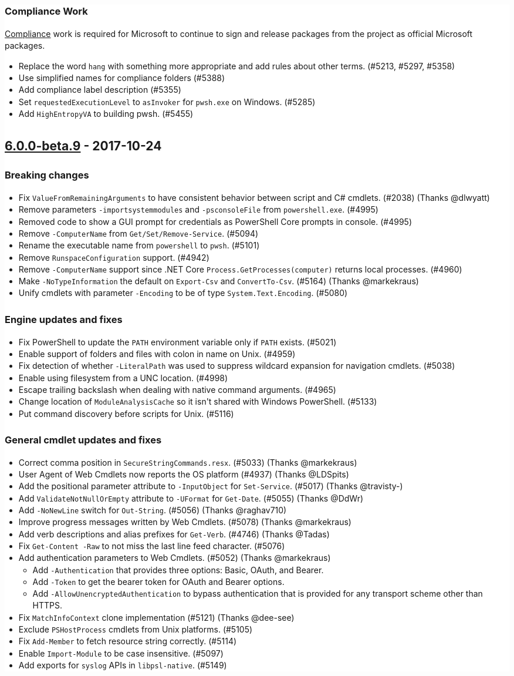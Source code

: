 ### Compliance Work

[Compliance](https://github.com/PowerShell/PowerShell/blob/master/docs/maintainers/issue-management.md#miscellaneous-labels)
work is required for Microsoft to continue to sign and release packages from the project as official Microsoft packages.

- Replace the word `hang` with something more appropriate and add rules about other terms. (#5213, #5297, #5358)
- Use simplified names for compliance folders (#5388)
- Add compliance label description (#5355)
- Set `requestedExecutionLevel` to `asInvoker` for `pwsh.exe` on Windows. (#5285)
- Add `HighEntropyVA` to building pwsh. (#5455)

## [6.0.0-beta.9] - 2017-10-24

### Breaking changes

- Fix `ValueFromRemainingArguments` to have consistent behavior between script and C# cmdlets. (#2038) (Thanks @dlwyatt)
- Remove parameters `-importsystemmodules` and `-psconsoleFile` from `powershell.exe`. (#4995)
- Removed code to show a GUI prompt for credentials as PowerShell Core prompts in console. (#4995)
- Remove `-ComputerName` from `Get/Set/Remove-Service`. (#5094)
- Rename the executable name from `powershell` to `pwsh`. (#5101)
- Remove `RunspaceConfiguration` support. (#4942)
- Remove `-ComputerName` support since .NET Core `Process.GetProcesses(computer)` returns local processes. (#4960)
- Make `-NoTypeInformation` the default on `Export-Csv` and `ConvertTo-Csv`. (#5164) (Thanks @markekraus)
- Unify cmdlets with parameter `-Encoding` to be of type `System.Text.Encoding`. (#5080)

### Engine updates and fixes

- Fix PowerShell to update the `PATH` environment variable only if `PATH` exists. (#5021)
- Enable support of folders and files with colon in name on Unix. (#4959)
- Fix detection of whether `-LiteralPath` was used to suppress wildcard expansion for navigation cmdlets. (#5038)
- Enable using filesystem from a UNC location. (#4998)
- Escape trailing backslash when dealing with native command arguments. (#4965)
- Change location of `ModuleAnalysisCache` so it isn't shared with Windows PowerShell. (#5133)
- Put command discovery before scripts for Unix. (#5116)

### General cmdlet updates and fixes

- Correct comma position in `SecureStringCommands.resx`. (#5033) (Thanks @markekraus)
- User Agent of Web Cmdlets now reports the OS platform (#4937) (Thanks @LDSpits)
- Add the positional parameter attribute to `-InputObject` for `Set-Service`. (#5017) (Thanks @travisty-)
- Add `ValidateNotNullOrEmpty` attribute to `-UFormat` for `Get-Date`. (#5055) (Thanks @DdWr)
- Add `-NoNewLine` switch for `Out-String`. (#5056) (Thanks @raghav710)
- Improve progress messages written by Web Cmdlets. (#5078) (Thanks @markekraus)
- Add verb descriptions and alias prefixes for `Get-Verb`. (#4746) (Thanks @Tadas)
- Fix `Get-Content -Raw` to not miss the last line feed character. (#5076)
- Add authentication parameters to Web Cmdlets. (#5052) (Thanks @markekraus)
    - Add `-Authentication` that provides three options: Basic, OAuth, and Bearer.
    - Add `-Token` to get the bearer token for OAuth and Bearer options.
    - Add `-AllowUnencryptedAuthentication` to bypass authentication that is provided for any transport scheme other than HTTPS.
- Fix `MatchInfoContext` clone implementation (#5121) (Thanks @dee-see)
- Exclude `PSHostProcess` cmdlets from Unix platforms. (#5105)
- Fix `Add-Member` to fetch resource string correctly. (#5114)
- Enable `Import-Module` to be case insensitive. (#5097)
- Add exports for `syslog` APIs in `libpsl-native`. (#5149)

[issue-4062]: https://github.com/PowerShell/PowerShell/issues/4062
[6.0.0]: https://github.com/PowerShell/PowerShell/compare/v6.0.0-rc.2...v6.0.0
[6.0.0-rc.2]: https://github.com/PowerShell/PowerShell/compare/v6.0.0-rc...v6.0.0-rc.2
[6.0.0-rc]: https://github.com/PowerShell/PowerShell/compare/v6.0.0-beta.9...v6.0.0-rc
[6.0.0-beta.9]: https://github.com/PowerShell/PowerShell/compare/v6.0.0-beta.8...v6.0.0-beta.9
[6.0.0-beta.8]: https://github.com/PowerShell/PowerShell/compare/v6.0.0-beta.7...v6.0.0-beta.8
[6.0.0-beta.7]: https://github.com/PowerShell/PowerShell/compare/v6.0.0-beta.6...v6.0.0-beta.7
[6.0.0-beta.6]: https://github.com/PowerShell/PowerShell/compare/v6.0.0-beta.5...v6.0.0-beta.6
[6.0.0-beta.5]: https://github.com/PowerShell/PowerShell/compare/v6.0.0-beta.4...v6.0.0-beta.5
[6.0.0-beta.4]: https://github.com/PowerShell/PowerShell/compare/v6.0.0-beta.3...v6.0.0-beta.4
[6.0.0-beta.3]: https://github.com/PowerShell/PowerShell/compare/v6.0.0-beta.2...v6.0.0-beta.3
[6.0.0-beta.2]: https://github.com/PowerShell/PowerShell/compare/v6.0.0-beta.1...v6.0.0-beta.2
[6.0.0-beta.1]: https://github.com/PowerShell/PowerShell/compare/v6.0.0-alpha.18...v6.0.0-beta.1
[6.0.0-alpha.18]: https://github.com/PowerShell/PowerShell/compare/v6.0.0-alpha.17...v6.0.0-alpha.18
[6.0.0-alpha.17]: https://github.com/PowerShell/PowerShell/compare/v6.0.0-alpha.16...v6.0.0-alpha.17
[6.0.0-alpha.16]: https://github.com/PowerShell/PowerShell/compare/v6.0.0-alpha.15...v6.0.0-alpha.16
[6.0.0-alpha.15]: https://github.com/PowerShell/PowerShell/compare/v6.0.0-alpha.14...v6.0.0-alpha.15
[6.0.0-alpha.14]: https://github.com/PowerShell/PowerShell/compare/v6.0.0-alpha.13...v6.0.0-alpha.14
[6.0.0-alpha.13]: https://github.com/PowerShell/PowerShell/compare/v6.0.0-alpha.12...v6.0.0-alpha.13
[6.0.0-alpha.12]: https://github.com/PowerShell/PowerShell/compare/v6.0.0-alpha.11...v6.0.0-alpha.12
[6.0.0-alpha.11]: https://github.com/PowerShell/PowerShell/compare/v6.0.0-alpha.10...v6.0.0-alpha.11
[6.0.0-alpha.10]: https://github.com/PowerShell/PowerShell/compare/v6.0.0-alpha.9...v6.0.0-alpha.10
[6.0.0-alpha.9]: https://github.com/PowerShell/PowerShell/compare/v6.0.0-alpha.8...v6.0.0-alpha.9
[6.0.0-alpha.8]: https://github.com/PowerShell/PowerShell/compare/v6.0.0-alpha.7...v6.0.0-alpha.8
[6.0.0-alpha.7]: https://github.com/PowerShell/PowerShell/compare/v0.6.0...v6.0.0-alpha.7
[0.6.0]: https://github.com/PowerShell/PowerShell/compare/v0.5.0...v0.6.0
[0.5.0]: https://github.com/PowerShell/PowerShell/compare/v0.4.0...v0.5.0
[0.4.0]: https://github.com/PowerShell/PowerShell/compare/v0.3.0...v0.4.0
[0.3.0]: https://github.com/PowerShell/PowerShell/compare/v0.2.0...v0.3.0
[0.2.0]: https://github.com/PowerShell/PowerShell/compare/v0.1.0...v0.2.0
